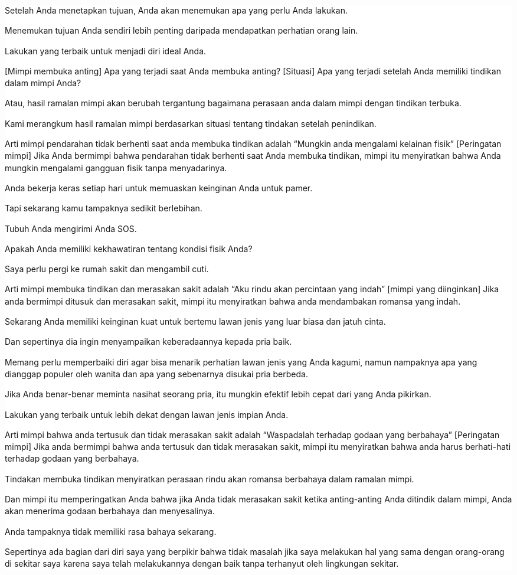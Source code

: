 Setelah Anda menetapkan tujuan, Anda akan menemukan apa yang perlu Anda lakukan.

Menemukan tujuan Anda sendiri lebih penting daripada mendapatkan perhatian orang lain.

Lakukan yang terbaik untuk menjadi diri ideal Anda.

[Mimpi membuka anting] Apa yang terjadi saat Anda membuka anting? [Situasi]
Apa yang terjadi setelah Anda memiliki tindikan dalam mimpi Anda?

Atau, hasil ramalan mimpi akan berubah tergantung bagaimana perasaan anda dalam mimpi dengan tindikan terbuka.

Kami merangkum hasil ramalan mimpi berdasarkan situasi tentang tindakan setelah penindikan.

Arti mimpi pendarahan tidak berhenti saat anda membuka tindikan adalah “Mungkin anda mengalami kelainan fisik” [Peringatan mimpi]
Jika Anda bermimpi bahwa pendarahan tidak berhenti saat Anda membuka tindikan, mimpi itu menyiratkan bahwa Anda mungkin mengalami gangguan fisik tanpa menyadarinya.

Anda bekerja keras setiap hari untuk memuaskan keinginan Anda untuk pamer.

Tapi sekarang kamu tampaknya sedikit berlebihan.

Tubuh Anda mengirimi Anda SOS.

Apakah Anda memiliki kekhawatiran tentang kondisi fisik Anda?

Saya perlu pergi ke rumah sakit dan mengambil cuti.

Arti mimpi membuka tindikan dan merasakan sakit adalah “Aku rindu akan percintaan yang indah” [mimpi yang diinginkan]
Jika anda bermimpi ditusuk dan merasakan sakit, mimpi itu menyiratkan bahwa anda mendambakan romansa yang indah.

Sekarang Anda memiliki keinginan kuat untuk bertemu lawan jenis yang luar biasa dan jatuh cinta.

Dan sepertinya dia ingin menyampaikan keberadaannya kepada pria baik.

Memang perlu memperbaiki diri agar bisa menarik perhatian lawan jenis yang Anda kagumi, namun nampaknya apa yang dianggap populer oleh wanita dan apa yang sebenarnya disukai pria berbeda.

Jika Anda benar-benar meminta nasihat seorang pria, itu mungkin efektif lebih cepat dari yang Anda pikirkan.

Lakukan yang terbaik untuk lebih dekat dengan lawan jenis impian Anda.

Arti mimpi bahwa anda tertusuk dan tidak merasakan sakit adalah “Waspadalah terhadap godaan yang berbahaya” [Peringatan mimpi]
Jika anda bermimpi bahwa anda tertusuk dan tidak merasakan sakit, mimpi itu menyiratkan bahwa anda harus berhati-hati terhadap godaan yang berbahaya.

Tindakan membuka tindikan menyiratkan perasaan rindu akan romansa berbahaya dalam ramalan mimpi.

Dan mimpi itu memperingatkan Anda bahwa jika Anda tidak merasakan sakit ketika anting-anting Anda ditindik dalam mimpi, Anda akan menerima godaan berbahaya dan menyesalinya.

Anda tampaknya tidak memiliki rasa bahaya sekarang.

Sepertinya ada bagian dari diri saya yang berpikir bahwa tidak masalah jika saya melakukan hal yang sama dengan orang-orang di sekitar saya karena saya telah melakukannya dengan baik tanpa terhanyut oleh lingkungan sekitar.
